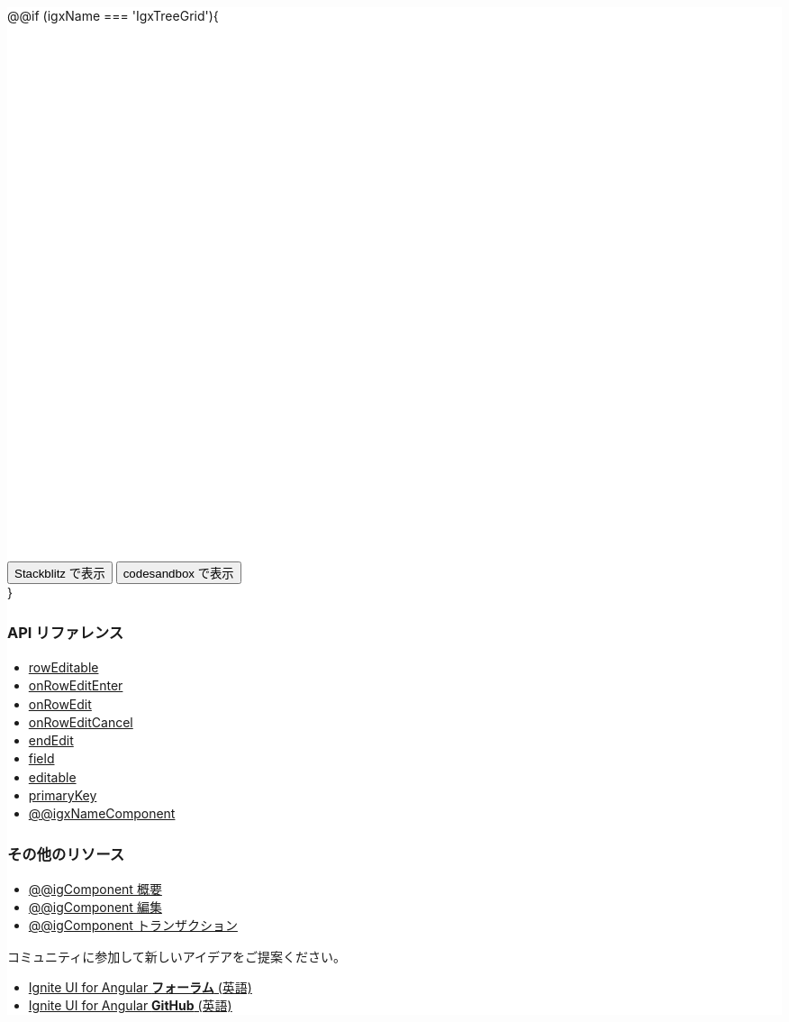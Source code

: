 
@@if (igxName === 'IgxTreeGrid'){
<div class="sample-container loading" style="height:560px">
    <iframe id="treegrid-row-edit-style-iframe" data-src='{environment:demosBaseUrl}/tree-grid/treegrid-row-edit-style' width="100%" height="100%" seamless frameBorder="0" class="lazyload no-theming"></iframe>
</div>
<br/>  
<div>
    <button data-localize="stackblitz" class="stackblitz-btn" data-iframe-id="treegrid-row-edit-style-iframe" data-demos-base-url="{environment:demosBaseUrl}">Stackblitz で表示
    </button>
<button data-localize="codesandbox" class="codesandbox-btn" data-iframe-id="treegrid-row-edit-style-iframe" data-demos-base-url="{environment:demosBaseUrl}">codesandbox で表示
    </button>
</div>
}

### API リファレンス

* [rowEditable]({environment:angularApiUrl}/classes/@@igTypeDoc.html#roweditable)
* [onRowEditEnter]({environment:angularApiUrl}/classes/@@igTypeDoc.html#onroweditenter)
* [onRowEdit]({environment:angularApiUrl}/classes/@@igTypeDoc.html#onrowedit)
* [onRowEditCancel]({environment:angularApiUrl}/classes/@@igTypeDoc.html#onroweditcancel)
* [endEdit]({environment:angularApiUrl}/classes/@@igTypeDoc.html#endedit)
* [field]({environment:angularApiUrl}/classes/igxcolumncomponent.html#field)
* [editable]({environment:angularApiUrl}/classes/igxcolumncomponent.html#editable)
* [primaryKey]({environment:angularApiUrl}/classes/@@igTypeDoc.html#primarykey)
* [@@igxNameComponent]({environment:angularApiUrl}/classes/@@igTypeDoc.html)

### その他のリソース
<div class="divider--half"></div>

* [@@igComponent 概要](@@igMainTopic.md)
* [@@igComponent 編集](editing.md)
* [@@igComponent トランザクション](batch_editing.md)

<div class="divider--half"></div>
コミュニティに参加して新しいアイデアをご提案ください。

* [Ignite UI for Angular **フォーラム** (英語)](https://www.infragistics.com/community/forums/f/ignite-ui-for-angular)
* [Ignite UI for Angular **GitHub** (英語)](https://github.com/IgniteUI/igniteui-angular)
